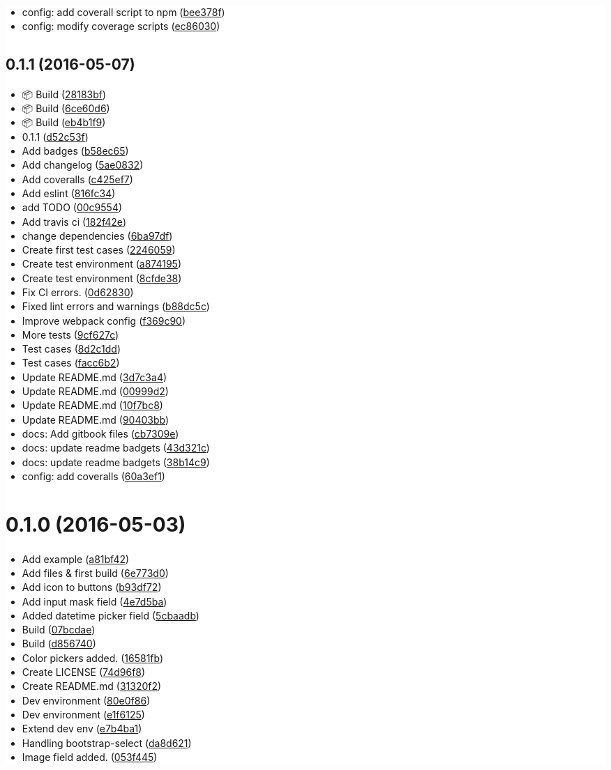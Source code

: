 * config: add coverall script to npm ([bee378f](https://github.com/icebob/vue-form-generator/commit/bee378f))
* config: modify coverage scripts ([ec86030](https://github.com/icebob/vue-form-generator/commit/ec86030))



<a name="0.1.1"></a>
## 0.1.1 (2016-05-07)

* :package: Build ([28183bf](https://github.com/icebob/vue-form-generator/commit/28183bf))
* :package: Build ([6ce60d6](https://github.com/icebob/vue-form-generator/commit/6ce60d6))
* :package: Build ([eb4b1f9](https://github.com/icebob/vue-form-generator/commit/eb4b1f9))
* 0.1.1 ([d52c53f](https://github.com/icebob/vue-form-generator/commit/d52c53f))
* Add badges ([b58ec65](https://github.com/icebob/vue-form-generator/commit/b58ec65))
* Add changelog ([5ae0832](https://github.com/icebob/vue-form-generator/commit/5ae0832))
* Add coveralls ([c425ef7](https://github.com/icebob/vue-form-generator/commit/c425ef7))
* Add eslint ([816fc34](https://github.com/icebob/vue-form-generator/commit/816fc34))
* add TODO ([00c9554](https://github.com/icebob/vue-form-generator/commit/00c9554))
* Add travis ci ([182f42e](https://github.com/icebob/vue-form-generator/commit/182f42e))
* change dependencies ([6ba97df](https://github.com/icebob/vue-form-generator/commit/6ba97df))
* Create first test cases ([2246059](https://github.com/icebob/vue-form-generator/commit/2246059))
* Create test environment ([a874195](https://github.com/icebob/vue-form-generator/commit/a874195))
* Create test environment ([8cfde38](https://github.com/icebob/vue-form-generator/commit/8cfde38))
* Fix CI errors. ([0d62830](https://github.com/icebob/vue-form-generator/commit/0d62830))
* Fixed lint errors and warnings ([b88dc5c](https://github.com/icebob/vue-form-generator/commit/b88dc5c))
* Improve webpack config ([f369c90](https://github.com/icebob/vue-form-generator/commit/f369c90))
* More tests ([9cf627c](https://github.com/icebob/vue-form-generator/commit/9cf627c))
* Test cases ([8d2c1dd](https://github.com/icebob/vue-form-generator/commit/8d2c1dd))
* Test cases ([facc6b2](https://github.com/icebob/vue-form-generator/commit/facc6b2))
* Update README.md ([3d7c3a4](https://github.com/icebob/vue-form-generator/commit/3d7c3a4))
* Update README.md ([00999d2](https://github.com/icebob/vue-form-generator/commit/00999d2))
* Update README.md ([10f7bc8](https://github.com/icebob/vue-form-generator/commit/10f7bc8))
* Update README.md ([90403bb](https://github.com/icebob/vue-form-generator/commit/90403bb))
* docs: Add gitbook files ([cb7309e](https://github.com/icebob/vue-form-generator/commit/cb7309e))
* docs: update readme badgets ([43d321c](https://github.com/icebob/vue-form-generator/commit/43d321c))
* docs: update readme badgets ([38b14c9](https://github.com/icebob/vue-form-generator/commit/38b14c9))
* config: add coveralls ([60a3ef1](https://github.com/icebob/vue-form-generator/commit/60a3ef1))



<a name="0.1.0"></a>
# 0.1.0 (2016-05-03)

* Add example ([a81bf42](https://github.com/icebob/vue-form-generator/commit/a81bf42))
* Add files & first build ([6e773d0](https://github.com/icebob/vue-form-generator/commit/6e773d0))
* Add icon to buttons ([b93df72](https://github.com/icebob/vue-form-generator/commit/b93df72))
* Add input mask field ([4e7d5ba](https://github.com/icebob/vue-form-generator/commit/4e7d5ba))
* Added datetime picker field ([5cbaadb](https://github.com/icebob/vue-form-generator/commit/5cbaadb))
* Build ([07bcdae](https://github.com/icebob/vue-form-generator/commit/07bcdae))
* Build ([d856740](https://github.com/icebob/vue-form-generator/commit/d856740))
* Color pickers added. ([16581fb](https://github.com/icebob/vue-form-generator/commit/16581fb))
* Create LICENSE ([74d96f8](https://github.com/icebob/vue-form-generator/commit/74d96f8))
* Create README.md ([31320f2](https://github.com/icebob/vue-form-generator/commit/31320f2))
* Dev environment ([80e0f86](https://github.com/icebob/vue-form-generator/commit/80e0f86))
* Dev environment ([e1f6125](https://github.com/icebob/vue-form-generator/commit/e1f6125))
* Extend dev env ([e7b4ba1](https://github.com/icebob/vue-form-generator/commit/e7b4ba1))
* Handling bootstrap-select ([da8d621](https://github.com/icebob/vue-form-generator/commit/da8d621))
* Image field added. ([053f445](https://github.com/icebob/vue-form-generator/commit/053f445))